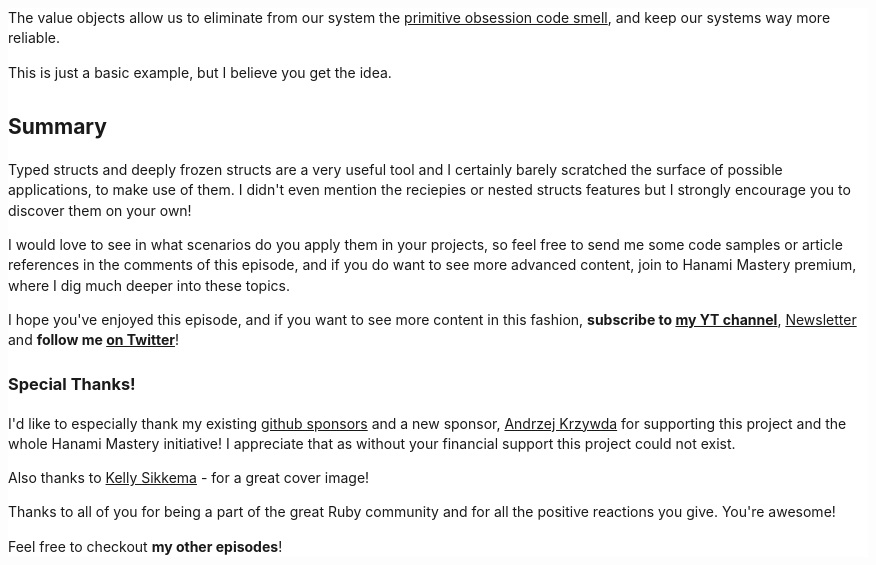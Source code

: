 
The value objects allow us to eliminate from our system the [primitive obsession code smell](https://solnic.codes/2012/06/25/get-rid-of-that-code-smell-primitive-obsession/), and keep our systems way more reliable.

This is just a basic example, but I believe you get the idea.

## Summary

Typed structs and deeply frozen structs are a very useful tool and I certainly barely scratched the surface of possible applications, to make use of them.  I didn't even mention the reciepies or nested structs features but I strongly encourage you to discover them on your own!

I would love to see in what scenarios do you apply them in your projects, so feel free to send me some code samples or article references in the comments of this episode, and if you do want to see more advanced content, join to Hanami Mastery premium, where I dig much deeper into these topics.

I hope you've enjoyed this episode, and if you want to see more content in this fashion, **subscribe to [my YT channel](https://www.youtube.com/c/HanamiMastery)**, [Newsletter](https://mailchi.mp/6ac8f64f3c5d/hanami-mastery-newsletter) and **follow me [on Twitter](https://twitter.com/hanamimastery)**!

### Special Thanks!

I'd like to especially thank my existing [github sponsors](https://github.com/sponsors/swilgosz) and a new sponsor, [Andrzej Krzywda](https://github.com/andrzejkrzywda) for supporting this project and the whole Hanami Mastery initiative! I appreciate that as without your financial support this project could not exist.

Also thanks to [Kelly Sikkema](https://unsplash.com/@kellysikkema) - for a great cover image!

Thanks to all of you for being a part of the great Ruby community and for all the positive reactions you give. You're awesome!

Feel free to checkout **my other episodes**!
